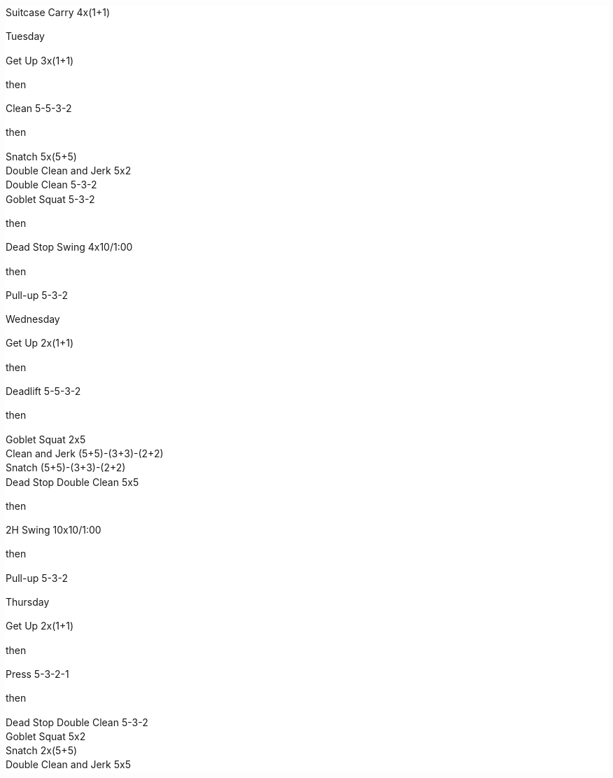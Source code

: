 Suitcase Carry 4x(1+1)

Tuesday

Get Up 3x(1+1)

then

Clean 5-5-3-2

then

Snatch 5x(5+5)  
Double Clean and Jerk 5x2  
Double Clean 5-3-2  
Goblet Squat 5-3-2

then

Dead Stop Swing 4x10/1:00

then

Pull-up 5-3-2

Wednesday

Get Up 2x(1+1)

then

Deadlift 5-5-3-2

then

Goblet Squat 2x5  
Clean and Jerk (5+5)-(3+3)-(2+2)  
Snatch (5+5)-(3+3)-(2+2)  
Dead Stop Double Clean 5x5

then

2H Swing 10x10/1:00

then

Pull-up 5-3-2

Thursday

Get Up 2x(1+1)

then

Press 5-3-2-1

then

Dead Stop Double Clean 5-3-2  
Goblet Squat 5x2  
Snatch 2x(5+5)  
Double Clean and Jerk 5x5
